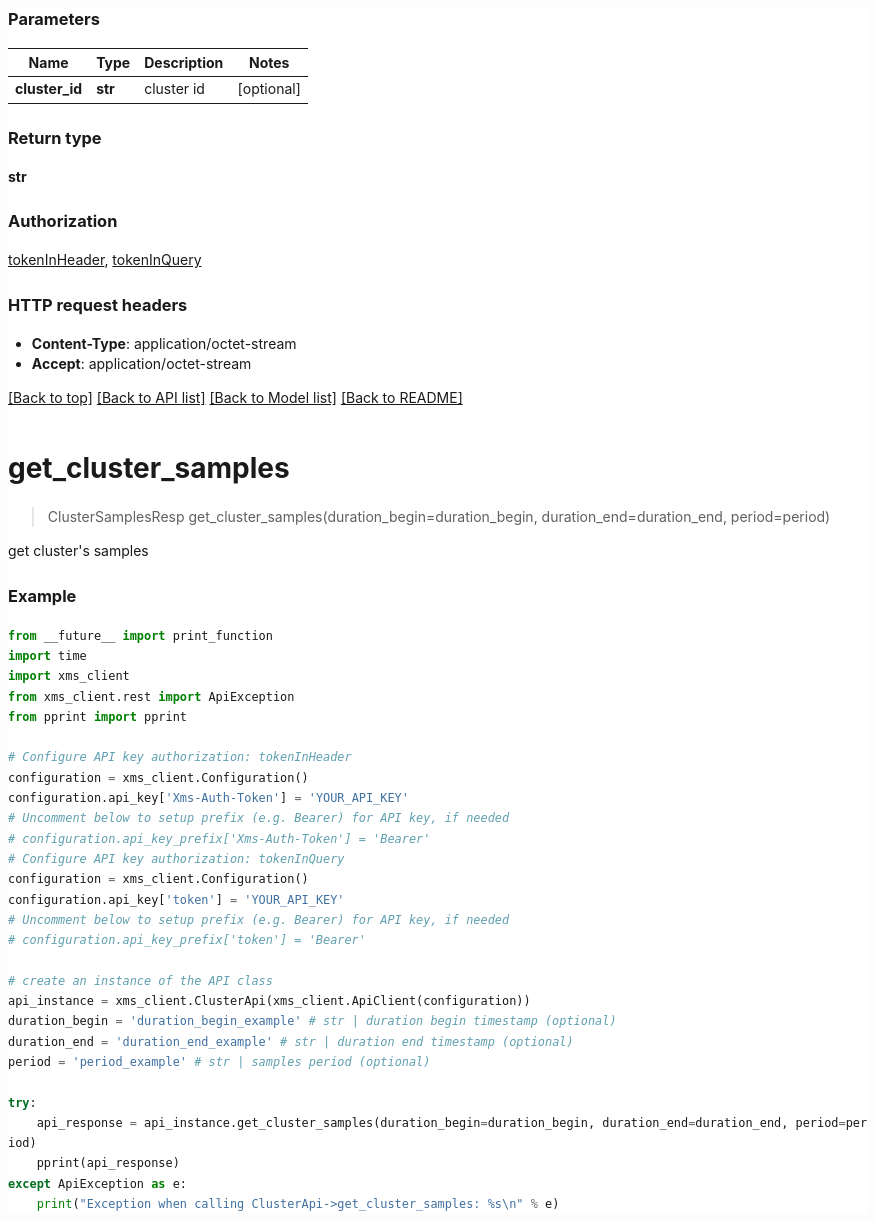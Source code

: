 ### Parameters

Name | Type | Description  | Notes
------------- | ------------- | ------------- | -------------
 **cluster_id** | **str**| cluster id | [optional] 

### Return type

**str**

### Authorization

[tokenInHeader](../README.md#tokenInHeader), [tokenInQuery](../README.md#tokenInQuery)

### HTTP request headers

 - **Content-Type**: application/octet-stream
 - **Accept**: application/octet-stream

[[Back to top]](#) [[Back to API list]](../README.md#documentation-for-api-endpoints) [[Back to Model list]](../README.md#documentation-for-models) [[Back to README]](../README.md)

# **get_cluster_samples**
> ClusterSamplesResp get_cluster_samples(duration_begin=duration_begin, duration_end=duration_end, period=period)



get cluster's samples

### Example
```python
from __future__ import print_function
import time
import xms_client
from xms_client.rest import ApiException
from pprint import pprint

# Configure API key authorization: tokenInHeader
configuration = xms_client.Configuration()
configuration.api_key['Xms-Auth-Token'] = 'YOUR_API_KEY'
# Uncomment below to setup prefix (e.g. Bearer) for API key, if needed
# configuration.api_key_prefix['Xms-Auth-Token'] = 'Bearer'
# Configure API key authorization: tokenInQuery
configuration = xms_client.Configuration()
configuration.api_key['token'] = 'YOUR_API_KEY'
# Uncomment below to setup prefix (e.g. Bearer) for API key, if needed
# configuration.api_key_prefix['token'] = 'Bearer'

# create an instance of the API class
api_instance = xms_client.ClusterApi(xms_client.ApiClient(configuration))
duration_begin = 'duration_begin_example' # str | duration begin timestamp (optional)
duration_end = 'duration_end_example' # str | duration end timestamp (optional)
period = 'period_example' # str | samples period (optional)

try:
    api_response = api_instance.get_cluster_samples(duration_begin=duration_begin, duration_end=duration_end, period=period)
    pprint(api_response)
except ApiException as e:
    print("Exception when calling ClusterApi->get_cluster_samples: %s\n" % e)
```
